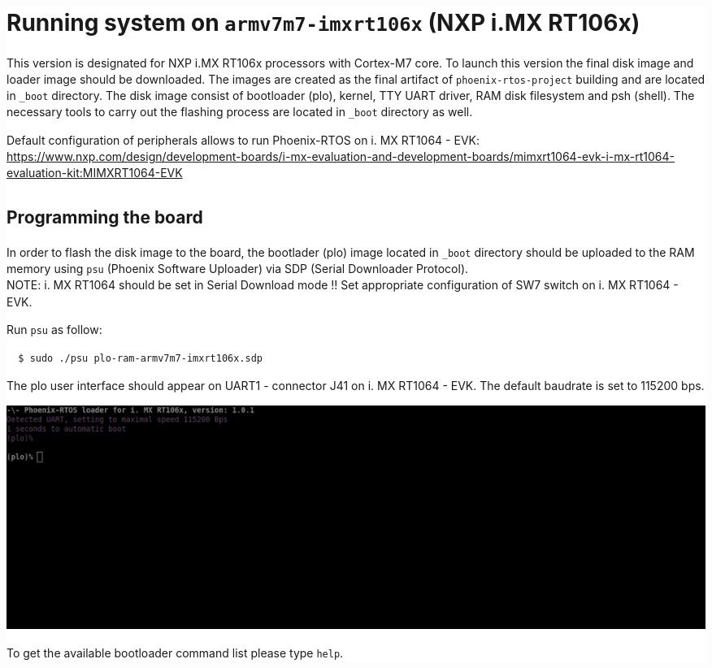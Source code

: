# Running system on `armv7m7-imxrt106x` (NXP i.MX RT106x)

This version is designated for NXP i.MX RT106x processors with Cortex-M7 core. To launch this version the final disk image and loader image should be downloaded. The images are created as the final artifact of `phoenix-rtos-project` building and are located in `_boot` directory. The disk image consist of bootloader (plo), kernel, TTY UART driver, RAM disk filesystem and psh (shell).
The necessary tools to carry out the flashing process are located in `_boot` directory as well.

Default configuration of peripherals allows to run Phoenix-RTOS on i. MX RT1064 - EVK:
https://www.nxp.com/design/development-boards/i-mx-evaluation-and-development-boards/mimxrt1064-evk-i-mx-rt1064-evaluation-kit:MIMXRT1064-EVK


## Programming the board
In order to flash the disk image to the board, the bootlader (plo) image located in `_boot` directory should be uploaded to the RAM memory using `psu` (Phoenix Software Uploader) via SDP (Serial Downloader Protocol).
<br />NOTE: i. MX RT1064 should be set in Serial Download mode !! Set appropriate configuration of SW7 switch on i. MX RT1064 - EVK.

Run `psu` as follow:

```
  $ sudo ./psu plo-ram-armv7m7-imxrt106x.sdp
```

The plo user interface should appear on UART1 - connector J41 on i. MX RT1064 - EVK. The default baudrate is set to 115200 bps.

<img src="_images/imxrt106x-plo.png" width="1000px">

To get the available bootloader command list please type `help`.
